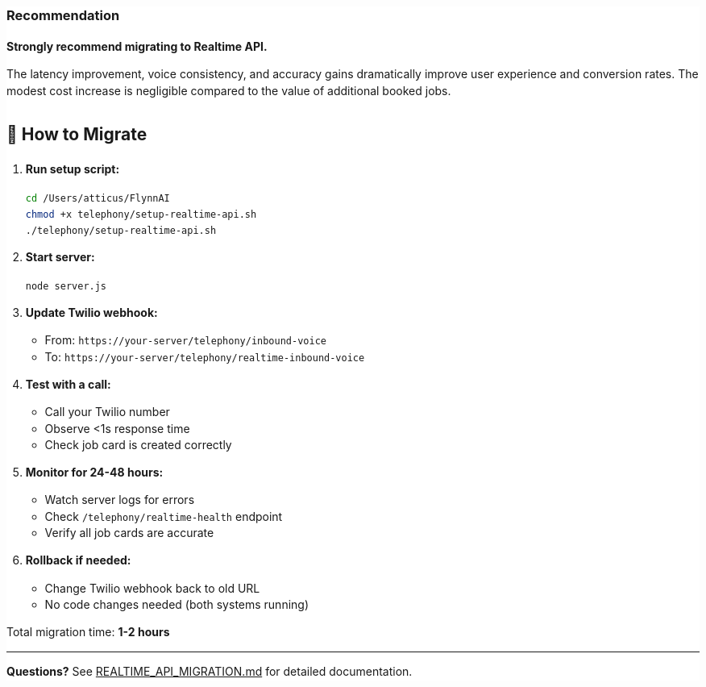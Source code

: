 ### Recommendation
**Strongly recommend migrating to Realtime API.**

The latency improvement, voice consistency, and accuracy gains dramatically improve user experience and conversion rates. The modest cost increase is negligible compared to the value of additional booked jobs.

## 🔄 How to Migrate

1. **Run setup script:**
   ```bash
   cd /Users/atticus/FlynnAI
   chmod +x telephony/setup-realtime-api.sh
   ./telephony/setup-realtime-api.sh
   ```

2. **Start server:**
   ```bash
   node server.js
   ```

3. **Update Twilio webhook:**
   - From: `https://your-server/telephony/inbound-voice`
   - To: `https://your-server/telephony/realtime-inbound-voice`

4. **Test with a call:**
   - Call your Twilio number
   - Observe <1s response time
   - Check job card is created correctly

5. **Monitor for 24-48 hours:**
   - Watch server logs for errors
   - Check `/telephony/realtime-health` endpoint
   - Verify all job cards are accurate

6. **Rollback if needed:**
   - Change Twilio webhook back to old URL
   - No code changes needed (both systems running)

Total migration time: **1-2 hours**

---

**Questions?** See [REALTIME_API_MIGRATION.md](./REALTIME_API_MIGRATION.md) for detailed documentation.
